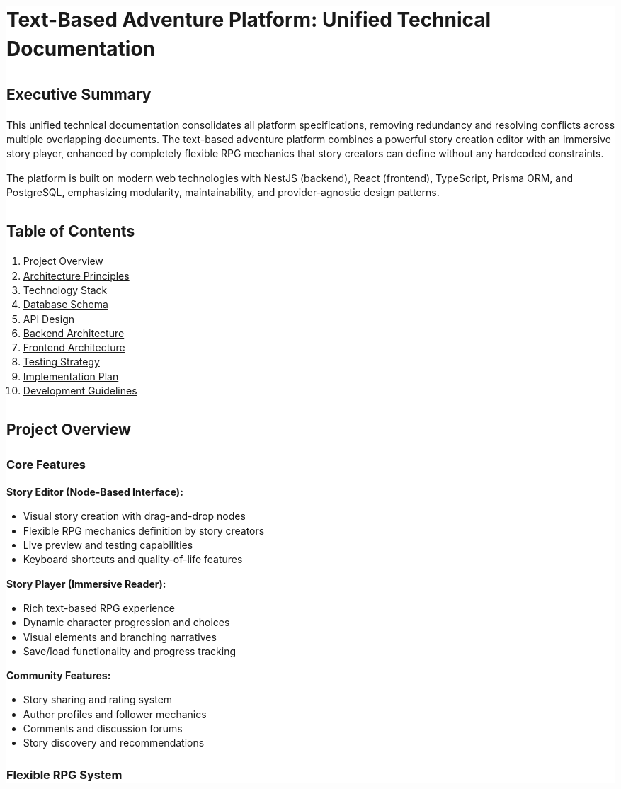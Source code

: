 # Text-Based Adventure Platform: Unified Technical Documentation

## Executive Summary

This unified technical documentation consolidates all platform specifications, removing redundancy and resolving conflicts across multiple overlapping documents. The text-based adventure platform combines a powerful story creation editor with an immersive story player, enhanced by completely flexible RPG mechanics that story creators can define without any hardcoded constraints.

The platform is built on modern web technologies with NestJS (backend), React (frontend), TypeScript, Prisma ORM, and PostgreSQL, emphasizing modularity, maintainability, and provider-agnostic design patterns.

## Table of Contents

1. [Project Overview](#project-overview)
2. [Architecture Principles](#architecture-principles)
3. [Technology Stack](#technology-stack)
4. [Database Schema](#database-schema)
5. [API Design](#api-design)
6. [Backend Architecture](#backend-architecture)
7. [Frontend Architecture](#frontend-architecture)
8. [Testing Strategy](#testing-strategy)
9. [Implementation Plan](#implementation-plan)
10. [Development Guidelines](#development-guidelines)

## Project Overview

### Core Features

**Story Editor (Node-Based Interface):**
- Visual story creation with drag-and-drop nodes
- Flexible RPG mechanics definition by story creators
- Live preview and testing capabilities
- Keyboard shortcuts and quality-of-life features

**Story Player (Immersive Reader):**
- Rich text-based RPG experience
- Dynamic character progression and choices
- Visual elements and branching narratives
- Save/load functionality and progress tracking

**Community Features:**
- Story sharing and rating system
- Author profiles and follower mechanics
- Comments and discussion forums
- Story discovery and recommendations

### Flexible RPG System
